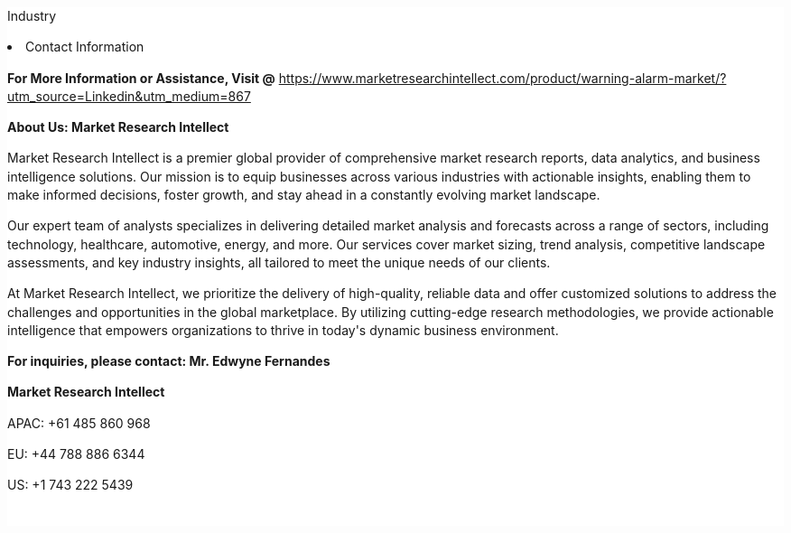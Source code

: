 Industry</li><li>Contact Information</li></ul></div><div class="article-main__content" data-test-id="publishing-text-block"><p><span class="font-[700]"><strong>For More Information or Assistance, Visit @</strong>&nbsp;<a href="https://www.marketresearchintellect.com/product/warning-alarm-market/?utm_source=Linkedin&utm_medium=867">https://www.marketresearchintellect.com/product/warning-alarm-market/?utm_source=Linkedin&utm_medium=867</a></span></p><p><strong>About Us: Market Research Intellect</strong></p><p>Market Research Intellect is a premier global provider of comprehensive market research reports, data analytics, and business intelligence solutions. Our mission is to equip businesses across various industries with actionable insights, enabling them to make informed decisions, foster growth, and stay ahead in a constantly evolving market landscape.</p><p>Our expert team of analysts specializes in delivering detailed market analysis and forecasts across a range of sectors, including technology, healthcare, automotive, energy, and more. Our services cover market sizing, trend analysis, competitive landscape assessments, and key industry insights, all tailored to meet the unique needs of our clients.</p><p>At Market Research Intellect, we prioritize the delivery of high-quality, reliable data and offer customized solutions to address the challenges and opportunities in the global marketplace. By utilizing cutting-edge research methodologies, we provide actionable intelligence that empowers organizations to thrive in today's dynamic business environment.</p><p><strong>For inquiries, please contact: Mr. Edwyne Fernandes</strong></p><p><strong>Market Research Intellect</strong></p><p>APAC: +61 485 860 968</p><p>EU: +44 788 886 6344</p><p>US: +1 743 222 5439</p></div><div class="article-main__content" data-test-id="publishing-text-block">&nbsp;</div>